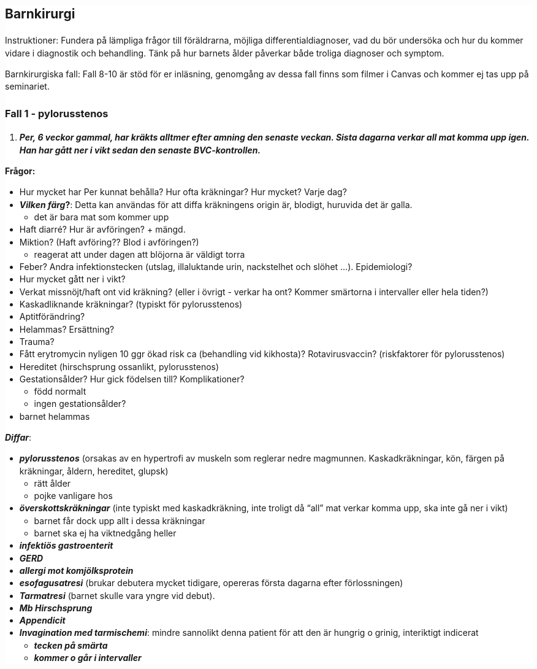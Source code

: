 ## Barnkirurgi

Instruktioner: Fundera på lämpliga frågor till föräldrarna, möjliga differentialdiagnoser, vad du bör undersöka och hur du kommer vidare i diagnostik och behandling. Tänk på hur barnets ålder påverkar både troliga diagnoser och symptom. 

Barnkirurgiska fall: Fall 8-10 är stöd för er inläsning, genomgång av dessa fall finns som filmer i Canvas och kommer ej tas upp på seminariet.



### Fall 1 - pylorusstenos



1. ***Per, 6 veckor gammal, har kräkts alltmer efter amning den senaste veckan. Sista dagarna verkar all mat komma upp igen. Han har gått ner i vikt sedan den senaste BVC-kontrollen.*** 

**Frågor:** 

- Hur mycket har Per kunnat behålla? Hur ofta kräkningar? Hur mycket? Varje dag? 
- ***Vilken färg*?**: Detta kan användas för att diffa kräkningens origin är, blodigt, huruvida det är galla. 
  - det är bara mat som kommer upp
- Haft diarré? Hur är avföringen? + mängd. 
- Miktion? (Haft avföring?? Blod i avföringen?)
  - reagerat att under dagen att blöjorna är väldigt torra
- Feber? Andra infektionstecken (utslag, illaluktande urin, nackstelhet och slöhet …). Epidemiologi?
- Hur mycket gått ner i vikt? 
- Verkat missnöjt/haft ont vid kräkning? (eller i övrigt - verkar ha ont? Kommer smärtorna i intervaller eller hela tiden?)
- Kaskadliknande kräkningar? (typiskt för pylorusstenos)
- Aptitförändring?
- Helammas? Ersättning?
- Trauma?
- Fått erytromycin nyligen 10 ggr ökad risk ca (behandling vid kikhosta)? Rotavirusvaccin? (riskfaktorer för pylorusstenos)
- Hereditet (hirschsprung ossanlikt, pylorusstenos)
- Gestationsålder? Hur gick födelsen till? Komplikationer?
  - född normalt
  - ingen gestationsålder?
- barnet helammas



***Diffar***: 

- ***pylorusstenos*** (orsakas av en hypertrofi av muskeln som reglerar nedre magmunnen. Kaskadkräkningar, kön, färgen på kräkningar, åldern, hereditet, glupsk)
  - rätt ålder
  - pojke vanligare hos
- ***överskottskräkningar*** (inte typiskt med kaskadkräkning, inte troligt då “all” mat verkar komma upp, ska inte gå ner i vikt)
  - barnet får dock upp allt i dessa kräkningar
  - barnet ska ej ha viktnedgång heller
- ***infektiös gastroenterit*** 
- ***GERD*** 
- ***allergi mot komjölksprotein***
- ***esofagusatresi*** (brukar debutera mycket tidigare, opereras första dagarna efter förlossningen)
- ***Tarmatresi*** (barnet skulle vara yngre vid debut). 
- ***Mb Hirschsprung***
- ***Appendicit*** 
- ***Invagination med tarmischemi***: mindre sannolikt denna patient för att den är hungrig o grinig, interiktigt indicerat
  - ***tecken på smärta***
  - ***kommer o går i intervaller***